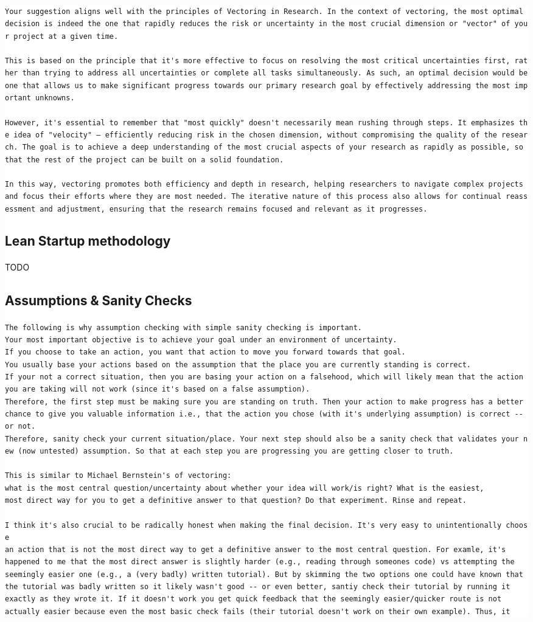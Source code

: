 ```markdown
Your suggestion aligns well with the principles of Vectoring in Research. In the context of vectoring, the most optimal decision is indeed the one that rapidly reduces the risk or uncertainty in the most crucial dimension or "vector" of your project at a given time.

This is based on the principle that it's more effective to focus on resolving the most critical uncertainties first, rather than trying to address all uncertainties or complete all tasks simultaneously. As such, an optimal decision would be one that allows us to make significant progress towards our primary research goal by effectively addressing the most important unknowns.

However, it's essential to remember that "most quickly" doesn't necessarily mean rushing through steps. It emphasizes the idea of "velocity" – efficiently reducing risk in the chosen dimension, without compromising the quality of the research. The goal is to achieve a deep understanding of the most crucial aspects of your research as rapidly as possible, so that the rest of the project can be built on a solid foundation.

In this way, vectoring promotes both efficiency and depth in research, helping researchers to navigate complex projects and focus their efforts where they are most needed. The iterative nature of this process also allows for continual reassessment and adjustment, ensuring that the research remains focused and relevant as it progresses.
```

## Lean Startup methodology
TODO 

## Assumptions & Sanity Checks

```markdown
The following is why assumption checking with simple sanity checking is important.
Your most important objective is to achieve your goal under an environment of uncertainty.
If you choose to take an action, you want that action to move you forward towards that goal.
You usually base your actions based on the assumption that the place you are currently standing is correct.
If your not a correct situation, then you are basing your action on a falsehood, which will likely mean that the action you are taking will not work (since it's based on a false assumption).
Therefore, the first step must be making sure you are standing on truth. Then your action to make progress has a better chance to give you valuable information i.e., that the action you chose (with it's underlying assumption) is correct -- or not. 
Therefore, sanity check your current situation/place. Your next step should also be a sanity check that validates your new (now untested) assumption. So that at each step you are progressing you are getting closer to truth.

This is similar to Michael Bernstein's of vectoring: 
what is the most central question/uncertainty about whether your idea will work/is right? What is the easiest, 
most direct way for you to get a definitive answer to that question? Do that experiment. Rinse and repeat.

I think it's also crucial to be radically honest when making the final decision. It's very easy to unintentionally choose
an action that is not the most direct way to get a definitive answer to the most central question. For examle, it's 
happened to me that the most direct answer is slightly harder (e.g., reading through someones code) vs attempting the
seemingly easier one (e.g., a (very badly) written tutorial). But by skimming the two options one could have known that
the tutorial was badly written so it likely wasn't good -- or even better, santiy check their tutorial by running it
exactly as they wrote it. If it doesn't work you get quick feedback that the seemingly easier/quicker route is not 
actually easier because even the most basic check fails (their tutorial doesn't work on their own example). Thus, it
```